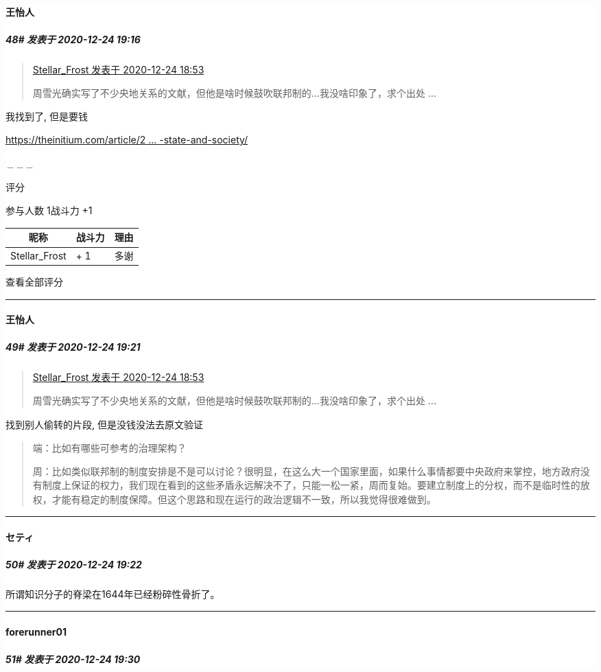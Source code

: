 ####  王怡人  
##### 48#       发表于 2020-12-24 19:16


<blockquote><a href="httphttps://bbs.saraba1st.com/2b/forum.php?mod=redirect&amp;goto=findpost&amp;pid=49832384&amp;ptid=1979378" target="_blank">Stellar_Frost 发表于 2020-12-24 18:53</a>

周雪光确实写了不少央地关系的文献，但他是啥时候鼓吹联邦制的...我没啥印象了，求个出处 ...</blockquote>
我找到了, 但是要钱

[https://theinitium.com/article/2 ... -state-and-society/](https://theinitium.com/article/20200219-opinion-zhouxueguang-epidemics-state-and-society/)


﹍﹍﹍

评分


 参与人数 1战斗力 +1

|昵称|战斗力|理由|
|----|---|---|
| Stellar_Frost| + 1|多谢|


查看全部评分


-----

####  王怡人  
##### 49#       发表于 2020-12-24 19:21


<blockquote><a href="httphttps://bbs.saraba1st.com/2b/forum.php?mod=redirect&amp;goto=findpost&amp;pid=49832384&amp;ptid=1979378" target="_blank">Stellar_Frost 发表于 2020-12-24 18:53</a>

周雪光确实写了不少央地关系的文献，但他是啥时候鼓吹联邦制的...我没啥印象了，求个出处 ...</blockquote>
找到别人偷转的片段, 但是没钱没法去原文验证
 <blockquote>端：比如有哪些可参考的治理架构？


周：比如类似联邦制的制度安排是不是可以讨论？很明显，在这么大一个国家里面，如果什么事情都要中央政府来掌控，地方政府没有制度上保证的权力，我们现在看到的这些矛盾永远解决不了，只能一松一紧，周而复始。要建立制度上的分权，而不是临时性的放权，才能有稳定的制度保障。但这个思路和现在运行的政治逻辑不一致，所以我觉得很难做到。</blockquote>


-----

####  セティ  
##### 50#       发表于 2020-12-24 19:22


所谓知识分子的脊梁在1644年已经粉碎性骨折了。


-----

####  forerunner01  
##### 51#       发表于 2020-12-24 19:30
